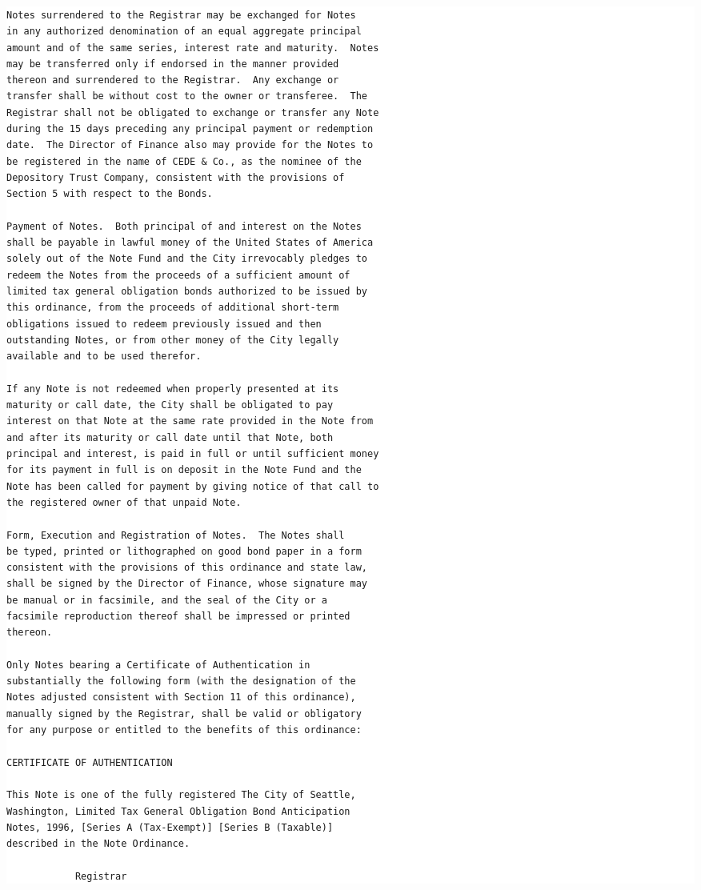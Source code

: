     Notes surrendered to the Registrar may be exchanged for Notes  
    in any authorized denomination of an equal aggregate principal  
    amount and of the same series, interest rate and maturity.  Notes  
    may be transferred only if endorsed in the manner provided  
    thereon and surrendered to the Registrar.  Any exchange or  
    transfer shall be without cost to the owner or transferee.  The  
    Registrar shall not be obligated to exchange or transfer any Note  
    during the 15 days preceding any principal payment or redemption  
    date.  The Director of Finance also may provide for the Notes to  
    be registered in the name of CEDE & Co., as the nominee of the  
    Depository Trust Company, consistent with the provisions of  
    Section 5 with respect to the Bonds.  
  
    Payment of Notes.  Both principal of and interest on the Notes  
    shall be payable in lawful money of the United States of America  
    solely out of the Note Fund and the City irrevocably pledges to  
    redeem the Notes from the proceeds of a sufficient amount of  
    limited tax general obligation bonds authorized to be issued by  
    this ordinance, from the proceeds of additional short-term  
    obligations issued to redeem previously issued and then  
    outstanding Notes, or from other money of the City legally  
    available and to be used therefor.  
  
    If any Note is not redeemed when properly presented at its  
    maturity or call date, the City shall be obligated to pay  
    interest on that Note at the same rate provided in the Note from  
    and after its maturity or call date until that Note, both  
    principal and interest, is paid in full or until sufficient money  
    for its payment in full is on deposit in the Note Fund and the  
    Note has been called for payment by giving notice of that call to  
    the registered owner of that unpaid Note.  
  
    Form, Execution and Registration of Notes.  The Notes shall  
    be typed, printed or lithographed on good bond paper in a form  
    consistent with the provisions of this ordinance and state law,  
    shall be signed by the Director of Finance, whose signature may  
    be manual or in facsimile, and the seal of the City or a  
    facsimile reproduction thereof shall be impressed or printed  
    thereon.  
  
    Only Notes bearing a Certificate of Authentication in  
    substantially the following form (with the designation of the  
    Notes adjusted consistent with Section 11 of this ordinance),  
    manually signed by the Registrar, shall be valid or obligatory  
    for any purpose or entitled to the benefits of this ordinance:  
  
    CERTIFICATE OF AUTHENTICATION  
  
    This Note is one of the fully registered The City of Seattle,  
    Washington, Limited Tax General Obligation Bond Anticipation  
    Notes, 1996, [Series A (Tax-Exempt)] [Series B (Taxable)]  
    described in the Note Ordinance.  
  
                Registrar  
  